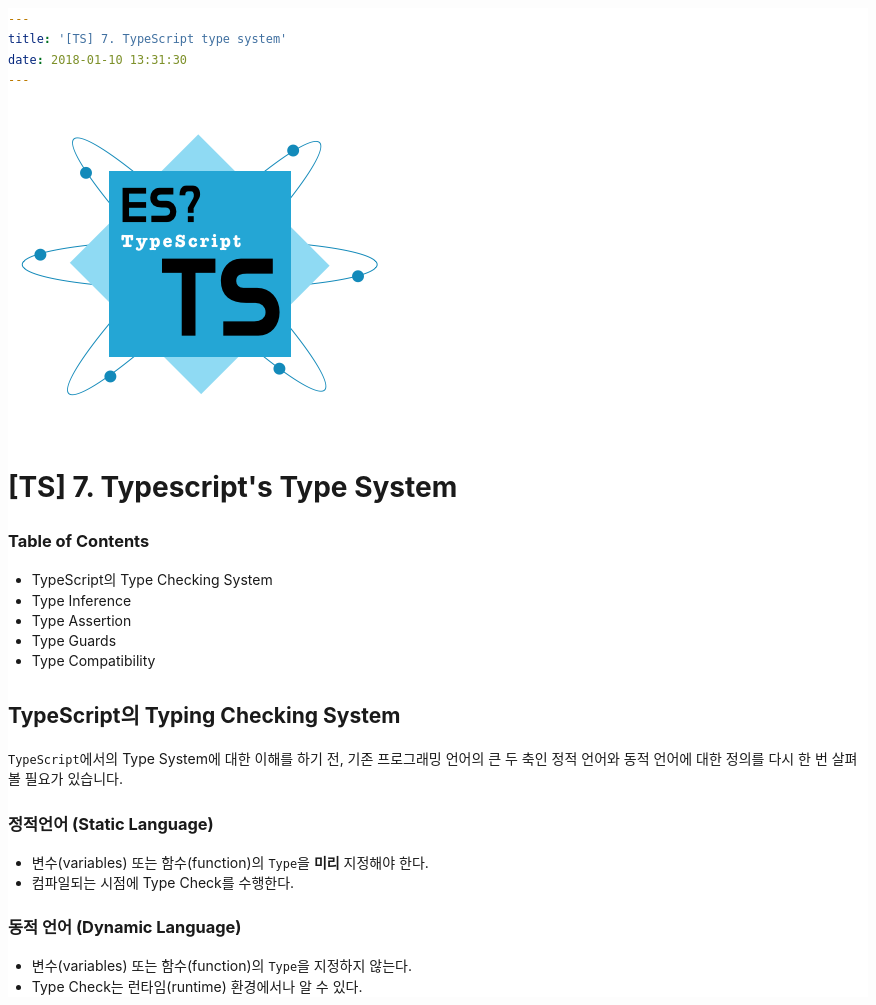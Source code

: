 ```yaml
---
title: '[TS] 7. TypeScript type system'
date: 2018-01-10 13:31:30
---
```


![](./typescript.png)

# [TS] 7. Typescript's Type System

### Table of Contents

- TypeScript의 Type Checking System
- Type Inference
- Type Assertion
- Type Guards
- Type Compatibility

## TypeScript의 Typing Checking System

`TypeScript`에서의 Type System에 대한 이해를 하기 전, 기존 프로그래밍 언어의 큰 두 축인 정적 언어와 동적 언어에 대한 정의를 다시 한 번 살펴볼 필요가 있습니다.

### 정적언어 (Static Language)

- 변수(variables) 또는 함수(function)의 `Type`을 **미리** 지정해야 한다.
- 컴파일되는 시점에 Type Check를 수행한다.

### 동적 언어 (Dynamic Language)

- 변수(variables) 또는 함수(function)의 `Type`을 지정하지 않는다.
- Type Check는 런타임(runtime) 환경에서나 알 수 있다.
